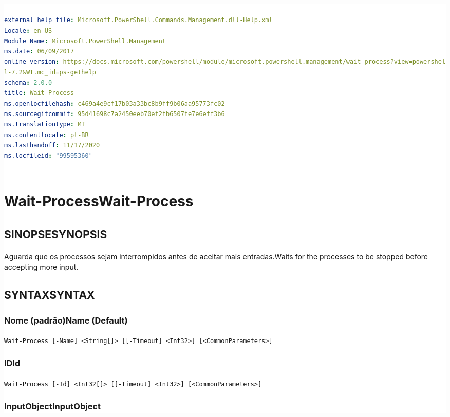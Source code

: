 ```yaml
---
external help file: Microsoft.PowerShell.Commands.Management.dll-Help.xml
Locale: en-US
Module Name: Microsoft.PowerShell.Management
ms.date: 06/09/2017
online version: https://docs.microsoft.com/powershell/module/microsoft.powershell.management/wait-process?view=powershell-7.2&WT.mc_id=ps-gethelp
schema: 2.0.0
title: Wait-Process
ms.openlocfilehash: c469a4e9cf17b03a33bc8b9ff9b06aa95773fc02
ms.sourcegitcommit: 95d41698c7a2450eeb70ef2fb6507fe7e6eff3b6
ms.translationtype: MT
ms.contentlocale: pt-BR
ms.lasthandoff: 11/17/2020
ms.locfileid: "99595360"
---
```

# <span data-ttu-id="42e44-102">Wait-Process</span><span class="sxs-lookup"><span data-stu-id="42e44-102">Wait-Process</span></span>

## <span data-ttu-id="42e44-103">SINOPSE</span><span class="sxs-lookup"><span data-stu-id="42e44-103">SYNOPSIS</span></span>
<span data-ttu-id="42e44-104">Aguarda que os processos sejam interrompidos antes de aceitar mais entradas.</span><span class="sxs-lookup"><span data-stu-id="42e44-104">Waits for the processes to be stopped before accepting more input.</span></span>

## <span data-ttu-id="42e44-105">SYNTAX</span><span class="sxs-lookup"><span data-stu-id="42e44-105">SYNTAX</span></span>

### <span data-ttu-id="42e44-106">Nome (padrão)</span><span class="sxs-lookup"><span data-stu-id="42e44-106">Name (Default)</span></span>

```
Wait-Process [-Name] <String[]> [[-Timeout] <Int32>] [<CommonParameters>]
```

### <span data-ttu-id="42e44-107">ID</span><span class="sxs-lookup"><span data-stu-id="42e44-107">Id</span></span>

```
Wait-Process [-Id] <Int32[]> [[-Timeout] <Int32>] [<CommonParameters>]
```

### <span data-ttu-id="42e44-108">InputObject</span><span class="sxs-lookup"><span data-stu-id="42e44-108">InputObject</span></span>
